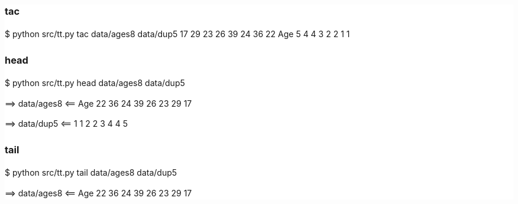 ### tac
$ python src/tt.py tac data/ages8 data/dup5
17
29
23
26
39
24
36
22
Age
5
4
4
3
2
2
1
1


### head
$ python src/tt.py head data/ages8 data/dup5

==> data/ages8 <==
Age
22
36
24
39
26
23
29
17

==> data/dup5 <==
1
1
2
2
3
4
4
5

### tail
$ python src/tt.py tail data/ages8 data/dup5

==> data/ages8 <==
Age
22
36
24
39
26
23
29
17
